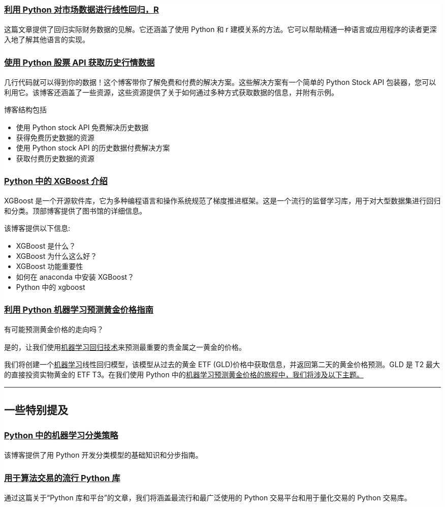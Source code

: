 ### [**利用 Python 对市场数据进行线性回归，R**](/linear-regression-market-data-python-r/)

这篇文章提供了回归实际财务数据的见解。它还涵盖了使用 Python 和 r 建模关系的方法。它可以帮助精通一种语言或应用程序的读者更深入地了解其他语言的实现。

### [**使用 Python 股票 API 获取历史行情数据**](/historical-market-data-python-api/)

几行代码就可以得到你的数据！这个博客带你了解免费和付费的解决方案。这些解决方案有一个简单的 Python Stock API 包装器，您可以利用它。该博客还涵盖了一些资源，这些资源提供了关于如何通过多种方式获取数据的信息，并附有示例。

博客结构包括

*   使用 Python stock API 免费解决历史数据
*   获得免费历史数据的资源
*   使用 Python stock API 的历史数据付费解决方案
*   获取付费历史数据的资源

### [**Python 中的 XGBoost 介绍**](/xgboost-python/)

XGBoost 是一个开源软件库，它为多种编程语言和操作系统规范了梯度推进框架。这是一个流行的监督学习库，用于对大型数据集进行回归和分类。顶部博客提供了图书馆的详细信息。

该博客提供以下信息:

*   XGBoost 是什么？
*   XGBoost 为什么这么好？
*   XGBoost 功能重要性
*   如何在 anaconda 中安装 XGBoost？
*   Python 中的 xgboost

### [**利用 Python 机器学习预测黄金价格指南**](/gold-price-prediction-using-machine-learning-python/)

有可能预测黄金价格的走向吗？

是的，让我们使用[机器学习回归技术](https://quantra.quantinsti.com/course/trading-with-machine-learning-regression)来预测最重要的贵金属之一黄金的价格。

我们将创建一个[机器学习](https://quantra.quantinsti.com/course/introduction-to-machine-learning-for-trading)线性回归模型，该模型从过去的黄金 ETF (GLD)价格中获取信息，并返回第二天的黄金价格预测。GLD 是 T2 最大的直接投资实物黄金的 ETF T3。在我们使用 Python 中的[机器学习预测黄金价格的旅程中，我们将涉及以下主题。](/trading-using-machine-learning-python/)

* * *

## **一些特别提及**

### [**Python 中的机器学习分类策略**](/machine-learning-classification-strategy-python/)

该博客提供了用 Python 开发分类模型的基础知识和分步指南。

### [**用于算法交易的流行 Python 库**](/python-trading-library/)

通过这篇关于“Python 库和平台”的文章，我们将涵盖最流行和最广泛使用的 Python 交易平台和用于量化交易的 Python 交易库。
